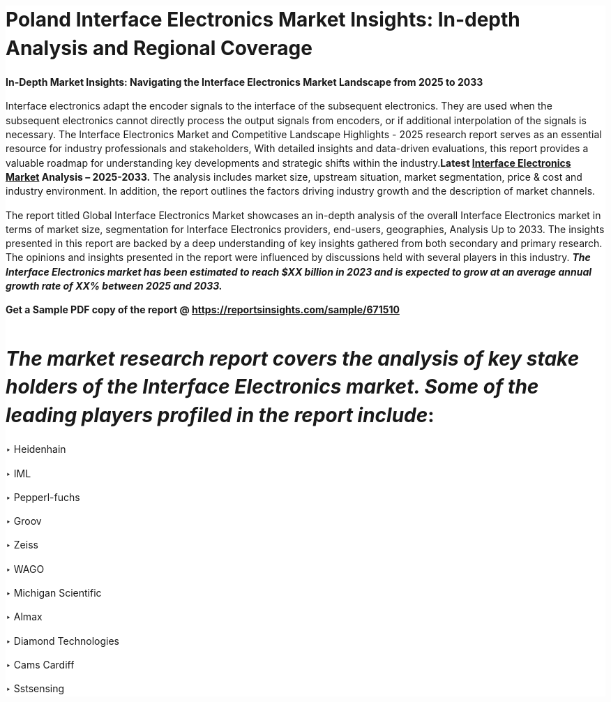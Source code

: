 # Poland Interface Electronics Market Insights: In-depth Analysis and Regional Coverage

<strong>In-Depth Market Insights: Navigating the Interface Electronics Market Landscape from 2025 to 2033</strong></p>

Interface electronics adapt the encoder signals to the interface of the subsequent electronics. They are used when the subsequent electronics cannot directly process the output signals from encoders, or if additional interpolation of the signals is necessary. The Interface Electronics Market and Competitive Landscape Highlights - 2025 research report serves as an essential resource for industry professionals and stakeholders, With detailed insights and data-driven evaluations, this report provides a valuable roadmap for understanding key developments and strategic shifts within the industry.<strong>Latest <a href=https://www.reportsinsights.com/sample/671510>Interface Electronics Market</a> Analysis – 2025-2033.</strong>  The analysis includes market size, upstream situation, market segmentation, price & cost and industry environment. In addition, the report outlines the factors driving industry growth and the description of market channels.

The report titled Global Interface Electronics Market showcases an in-depth analysis of the overall Interface Electronics market in terms of market size, segmentation for Interface Electronics providers, end-users, geographies, Analysis Up to 2033. The insights presented in this report are backed by a deep understanding of key insights gathered from both secondary and primary research. The opinions and insights presented in the report were influenced by discussions held with several players in this industry. <strong><em>The Interface Electronics market has been estimated to reach $XX billion in 2023 and is expected to grow at an average annual growth rate of XX% between 2025 and 2033.</em></strong>

<strong>Get a Sample PDF copy of the report @ <a href=https://reportsinsights.com/sample/671510>https://reportsinsights.com/sample/671510</a></strong>

# <strong><em>The market research report covers the analysis of key stake holders of the Interface Electronics market. Some of the leading players profiled in the report include</em></strong>: 

‣ Heidenhain

‣ IML

‣ Pepperl-fuchs

‣ Groov

‣ Zeiss

‣ WAGO

‣ Michigan Scientific

‣ Almax

‣ Diamond Technologies

‣ Cams Cardiff

‣ Sstsensing
